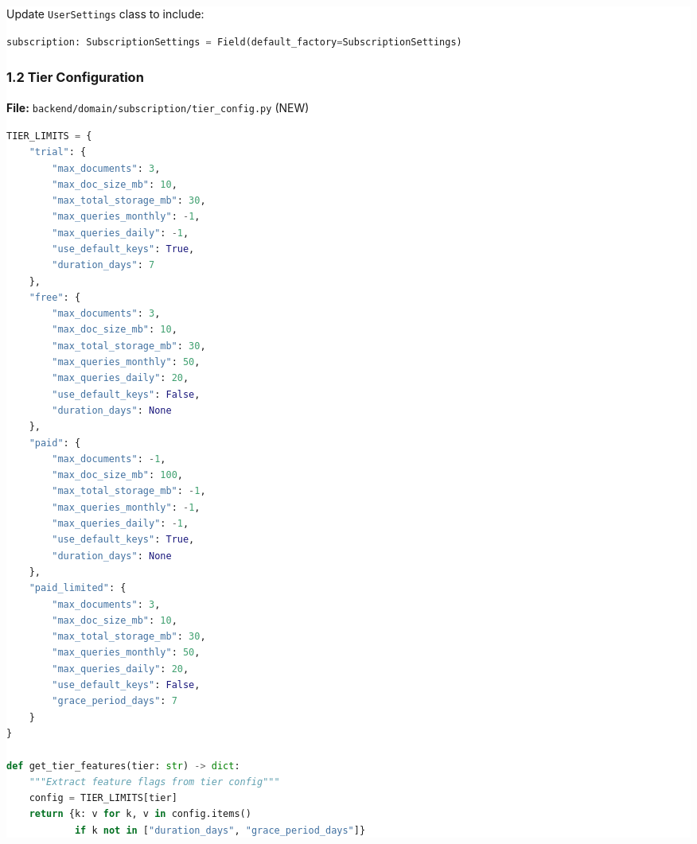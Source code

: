 Update `UserSettings` class to include:
```python
subscription: SubscriptionSettings = Field(default_factory=SubscriptionSettings)
```

### 1.2 Tier Configuration

**File:** `backend/domain/subscription/tier_config.py` (NEW)

```python
TIER_LIMITS = {
    "trial": {
        "max_documents": 3,
        "max_doc_size_mb": 10,
        "max_total_storage_mb": 30,
        "max_queries_monthly": -1,
        "max_queries_daily": -1,
        "use_default_keys": True,
        "duration_days": 7
    },
    "free": {
        "max_documents": 3,
        "max_doc_size_mb": 10,
        "max_total_storage_mb": 30,
        "max_queries_monthly": 50,
        "max_queries_daily": 20,
        "use_default_keys": False,
        "duration_days": None
    },
    "paid": {
        "max_documents": -1,
        "max_doc_size_mb": 100,
        "max_total_storage_mb": -1,
        "max_queries_monthly": -1,
        "max_queries_daily": -1,
        "use_default_keys": True,
        "duration_days": None
    },
    "paid_limited": {
        "max_documents": 3,
        "max_doc_size_mb": 10,
        "max_total_storage_mb": 30,
        "max_queries_monthly": 50,
        "max_queries_daily": 20,
        "use_default_keys": False,
        "grace_period_days": 7
    }
}

def get_tier_features(tier: str) -> dict:
    """Extract feature flags from tier config"""
    config = TIER_LIMITS[tier]
    return {k: v for k, v in config.items() 
            if k not in ["duration_days", "grace_period_days"]}
```
